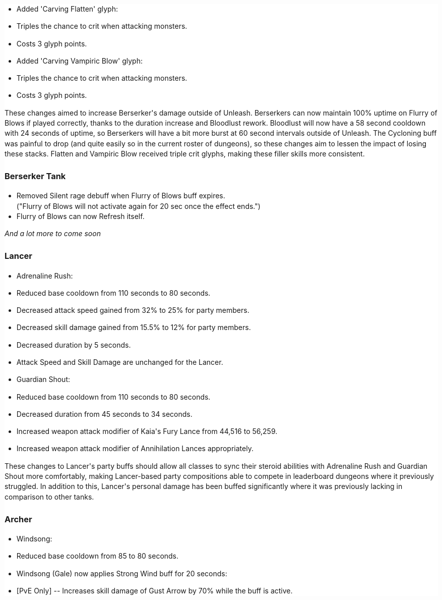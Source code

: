 -   Added 'Carving Flatten' glyph:

-   Triples the chance to crit when attacking monsters.
-   Costs 3 glyph points.

-   Added 'Carving Vampiric Blow' glyph:

-   Triples the chance to crit when attacking monsters.
-   Costs 3 glyph points.

These changes aimed to increase Berserker's damage outside of Unleash. Berserkers can now maintain 100% uptime on Flurry of Blows if played correctly, thanks to the duration increase and Bloodlust rework. Bloodlust will now have a 58 second cooldown with 24 seconds of uptime, so Berserkers will have a bit more burst at 60 second intervals outside of Unleash. The Cycloning buff was painful to drop (and quite easily so in the current roster of dungeons), so these changes aim to lessen the impact of losing these stacks. Flatten and Vampiric Blow received triple crit glyphs, making these filler skills more consistent.

### Berserker Tank

-   Removed Silent rage debuff when Flurry of Blows buff expires.\
    ("Flurry of Blows will not activate again for 20 sec once the effect ends.")
-   Flurry of Blows can now Refresh itself.

*And a lot more to come soon*

### Lancer

-   Adrenaline Rush:

-   Reduced base cooldown from 110 seconds to 80 seconds.
-   Decreased attack speed gained from 32% to 25% for party members.
-   Decreased skill damage gained from 15.5% to 12% for party members.
-   Decreased duration by 5 seconds.
-   Attack Speed and Skill Damage are unchanged for the Lancer.

-   Guardian Shout:

-   Reduced base cooldown from 110 seconds to 80 seconds.
-   Decreased duration from 45 seconds to 34 seconds.

-   Increased weapon attack modifier of Kaia's Fury Lance from 44,516 to 56,259.

-   Increased weapon attack modifier of Annihilation Lances appropriately.

These changes to Lancer's party buffs should allow all classes to sync their steroid abilities with Adrenaline Rush and Guardian Shout more comfortably, making Lancer-based party compositions able to compete in leaderboard dungeons where it previously struggled. In addition to this, Lancer's personal damage has been buffed significantly where it was previously lacking in comparison to other tanks.

### Archer

-   Windsong:

-   Reduced base cooldown from 85 to 80 seconds.
-   Windsong (Gale) now applies Strong Wind buff for 20 seconds:
-   [PvE Only] -- Increases skill damage of Gust Arrow by 70% while the buff is active.
